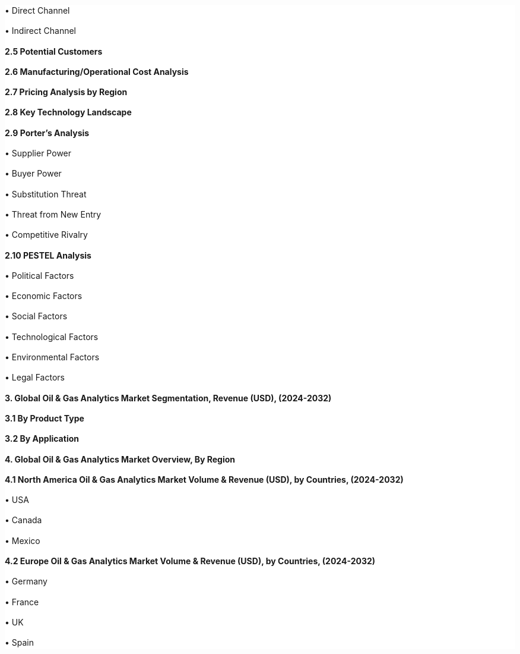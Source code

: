 • Direct Channel

• Indirect Channel

<strong>2.5 Potential Customers</strong>

<strong>2.6 Manufacturing/Operational Cost Analysis</strong>

<strong>2.7 Pricing Analysis by Region</strong>

<strong>2.8 Key Technology Landscape</strong>

<strong>2.9 Porter’s Analysis</strong>

• Supplier Power

• Buyer Power

• Substitution Threat

• Threat from New Entry

• Competitive Rivalry

<strong>2.10 PESTEL Analysis</strong>

• Political Factors

• Economic Factors

• Social Factors

• Technological Factors

• Environmental Factors

• Legal Factors

<strong>3. Global Oil & Gas Analytics Market Segmentation, Revenue (USD), (2024-2032)</strong>

<strong>3.1 By Product Type</strong>

<strong>3.2 By Application</strong>

<strong>4. Global Oil & Gas Analytics Market Overview, By Region</strong>

<strong>4.1 North America Oil & Gas Analytics Market Volume &amp; Revenue (USD), by Countries, (2024-2032)</strong>

• USA

• Canada

• Mexico

<strong>4.2 Europe Oil & Gas Analytics Market Volume &amp; Revenue (USD), by Countries, (2024-2032)</strong>

• Germany

• France

• UK

• Spain
